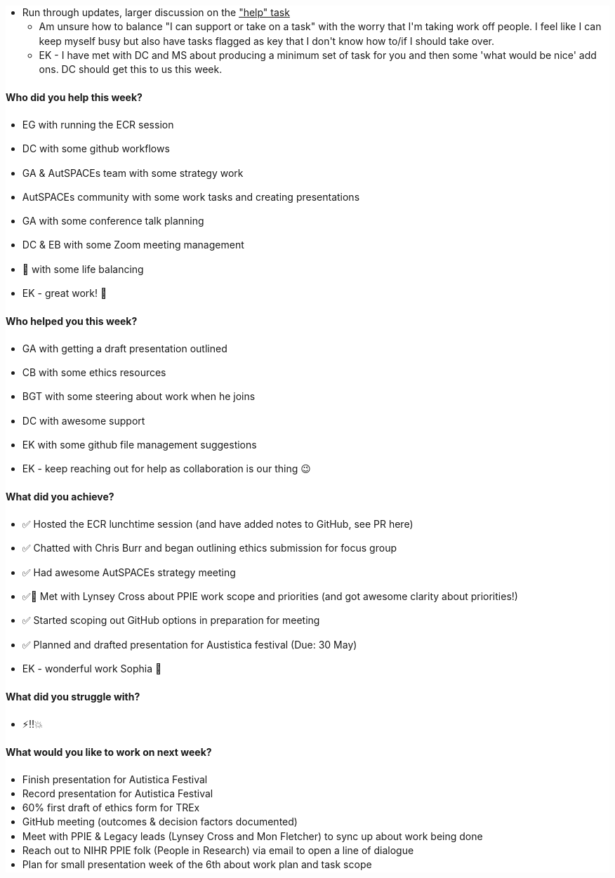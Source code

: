 * Run through updates, larger discussion on the ["help" task](https://github.com/alan-turing-institute/open-community-building/edit/main/project-management/1-1-meetings/Sophia-Batchelor/weekly-meetings.md#where-do-you-need-help)
	* Am unsure how to balance "I can support or take on a task" with the worry that I'm taking work off people. I feel like I can keep myself busy but also have tasks flagged as key that I don't know how to/if I should take over. 
	* EK - I have met with DC and MS about producing a minimum set of task for you and then some 'what would be nice' add ons. DC should get this to us this week. 

#### Who did you help this week?

* EG with running the ECR session
* DC with some github workflows
* GA & AutSPACEs team with some strategy work
* AutSPACEs community with some work tasks and creating presentations
* GA with some conference talk planning 
* DC & EB with some Zoom meeting management 
* 👫 with some life balancing 

* EK - great work! 🙌

#### Who helped you this week?

* GA with getting a draft presentation outlined 
* CB with some ethics resources 
* BGT with some steering about work when he joins 
* DC with awesome support 
* EK with some github file management suggestions

* EK - keep reaching out for help as collaboration is our thing 😉

#### What did you achieve?

* ✅ Hosted the ECR lunchtime session (and have added notes to GitHub, see PR here)
* ✅ Chatted with Chris Burr and began outlining ethics submission for focus group
* ✅ Had awesome AutSPACEs strategy meeting 
* ✅🎉 Met with Lynsey Cross about PPIE work scope and priorities (and got awesome clarity about priorities!)
* ✅ Started scoping out GitHub options in preparation for meeting
* ✅ Planned and drafted presentation for Austistica festival (Due: 30 May)

* EK - wonderful work Sophia 🤩

#### What did you struggle with?

* ⚡‼️💥 

#### What would you like to work on next week?

* Finish presentation for Autistica Festival
* Record presentation for Autistica Festival 
* 60% first draft of ethics form for TREx
* GitHub meeting (outcomes & decision factors documented)
* Meet with PPIE & Legacy leads (Lynsey Cross and Mon Fletcher) to sync up about work being done
* Reach out to NIHR PPIE folk (People in Research) via email to open a line of dialogue 
* Plan for small presentation week of the 6th about work plan and task scope
